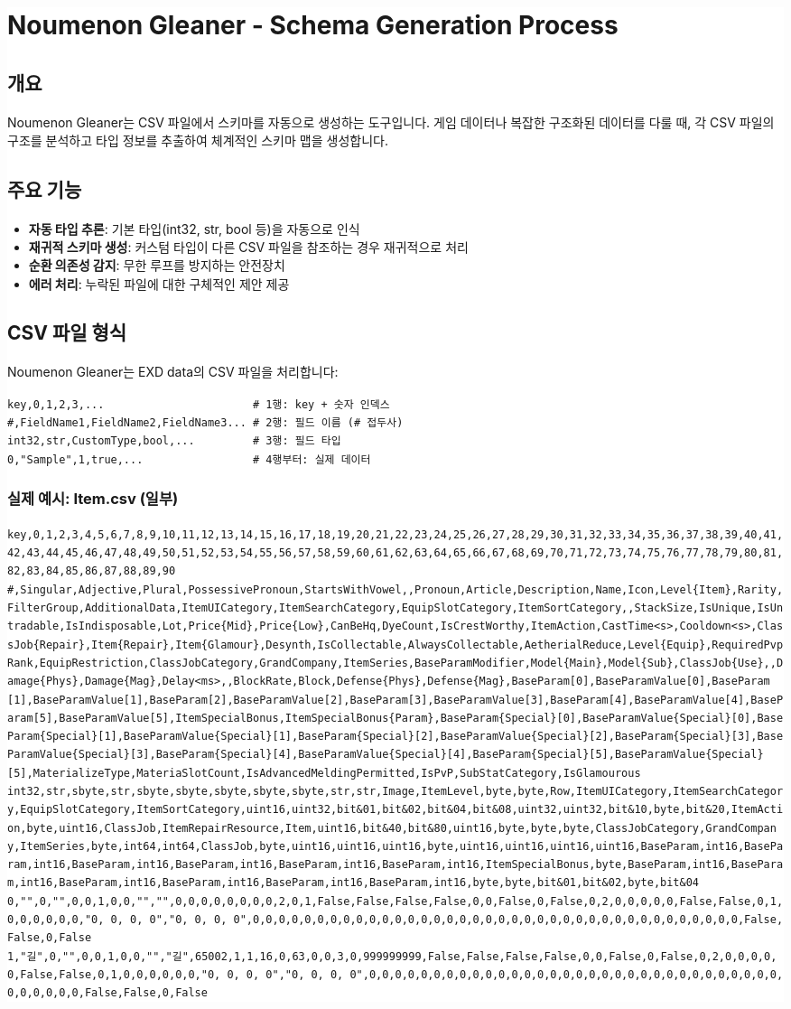 # Noumenon Gleaner - Schema Generation Process

## 개요

Noumenon Gleaner는 CSV 파일에서 스키마를 자동으로 생성하는 도구입니다. 게임 데이터나 복잡한 구조화된 데이터를 다룰 때, 각 CSV 파일의 구조를 분석하고 타입 정보를 추출하여 체계적인 스키마 맵을 생성합니다.

## 주요 기능

- **자동 타입 추론**: 기본 타입(int32, str, bool 등)을 자동으로 인식
- **재귀적 스키마 생성**: 커스텀 타입이 다른 CSV 파일을 참조하는 경우 재귀적으로 처리
- **순환 의존성 감지**: 무한 루프를 방지하는 안전장치
- **에러 처리**: 누락된 파일에 대한 구체적인 제안 제공

## CSV 파일 형식

Noumenon Gleaner는 EXD data의 CSV 파일을 처리합니다:

```csv
key,0,1,2,3,...                       # 1행: key + 숫자 인덱스
#,FieldName1,FieldName2,FieldName3... # 2행: 필드 이름 (# 접두사)
int32,str,CustomType,bool,...         # 3행: 필드 타입
0,"Sample",1,true,...                 # 4행부터: 실제 데이터
```

### 실제 예시: Item.csv (일부)

```csv
key,0,1,2,3,4,5,6,7,8,9,10,11,12,13,14,15,16,17,18,19,20,21,22,23,24,25,26,27,28,29,30,31,32,33,34,35,36,37,38,39,40,41,42,43,44,45,46,47,48,49,50,51,52,53,54,55,56,57,58,59,60,61,62,63,64,65,66,67,68,69,70,71,72,73,74,75,76,77,78,79,80,81,82,83,84,85,86,87,88,89,90
#,Singular,Adjective,Plural,PossessivePronoun,StartsWithVowel,,Pronoun,Article,Description,Name,Icon,Level{Item},Rarity,FilterGroup,AdditionalData,ItemUICategory,ItemSearchCategory,EquipSlotCategory,ItemSortCategory,,StackSize,IsUnique,IsUntradable,IsIndisposable,Lot,Price{Mid},Price{Low},CanBeHq,DyeCount,IsCrestWorthy,ItemAction,CastTime<s>,Cooldown<s>,ClassJob{Repair},Item{Repair},Item{Glamour},Desynth,IsCollectable,AlwaysCollectable,AetherialReduce,Level{Equip},RequiredPvpRank,EquipRestriction,ClassJobCategory,GrandCompany,ItemSeries,BaseParamModifier,Model{Main},Model{Sub},ClassJob{Use},,Damage{Phys},Damage{Mag},Delay<ms>,,BlockRate,Block,Defense{Phys},Defense{Mag},BaseParam[0],BaseParamValue[0],BaseParam[1],BaseParamValue[1],BaseParam[2],BaseParamValue[2],BaseParam[3],BaseParamValue[3],BaseParam[4],BaseParamValue[4],BaseParam[5],BaseParamValue[5],ItemSpecialBonus,ItemSpecialBonus{Param},BaseParam{Special}[0],BaseParamValue{Special}[0],BaseParam{Special}[1],BaseParamValue{Special}[1],BaseParam{Special}[2],BaseParamValue{Special}[2],BaseParam{Special}[3],BaseParamValue{Special}[3],BaseParam{Special}[4],BaseParamValue{Special}[4],BaseParam{Special}[5],BaseParamValue{Special}[5],MaterializeType,MateriaSlotCount,IsAdvancedMeldingPermitted,IsPvP,SubStatCategory,IsGlamourous
int32,str,sbyte,str,sbyte,sbyte,sbyte,sbyte,sbyte,str,str,Image,ItemLevel,byte,byte,Row,ItemUICategory,ItemSearchCategory,EquipSlotCategory,ItemSortCategory,uint16,uint32,bit&01,bit&02,bit&04,bit&08,uint32,uint32,bit&10,byte,bit&20,ItemAction,byte,uint16,ClassJob,ItemRepairResource,Item,uint16,bit&40,bit&80,uint16,byte,byte,byte,ClassJobCategory,GrandCompany,ItemSeries,byte,int64,int64,ClassJob,byte,uint16,uint16,uint16,byte,uint16,uint16,uint16,uint16,BaseParam,int16,BaseParam,int16,BaseParam,int16,BaseParam,int16,BaseParam,int16,BaseParam,int16,ItemSpecialBonus,byte,BaseParam,int16,BaseParam,int16,BaseParam,int16,BaseParam,int16,BaseParam,int16,BaseParam,int16,byte,byte,bit&01,bit&02,byte,bit&04
0,"",0,"",0,0,1,0,0,"","",0,0,0,0,0,0,0,0,2,0,1,False,False,False,False,0,0,False,0,False,0,2,0,0,0,0,0,False,False,0,1,0,0,0,0,0,0,"0, 0, 0, 0","0, 0, 0, 0",0,0,0,0,0,0,0,0,0,0,0,0,0,0,0,0,0,0,0,0,0,0,0,0,0,0,0,0,0,0,0,0,0,0,0,0,0,0,False,False,0,False
1,"길",0,"",0,0,1,0,0,"","길",65002,1,1,16,0,63,0,0,3,0,999999999,False,False,False,False,0,0,False,0,False,0,2,0,0,0,0,0,False,False,0,1,0,0,0,0,0,0,"0, 0, 0, 0","0, 0, 0, 0",0,0,0,0,0,0,0,0,0,0,0,0,0,0,0,0,0,0,0,0,0,0,0,0,0,0,0,0,0,0,0,0,0,0,0,0,0,0,False,False,0,False
```
